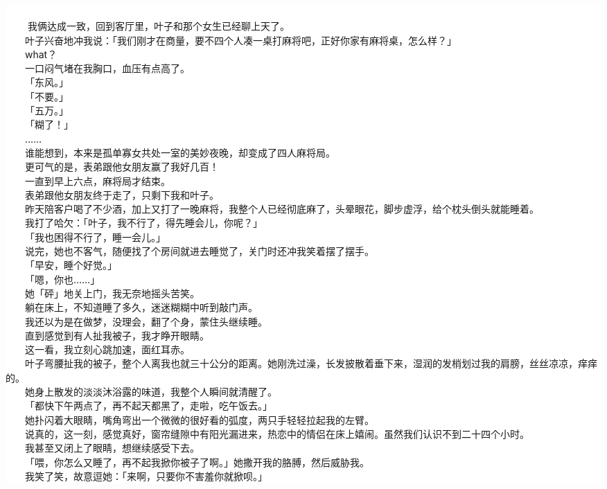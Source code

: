 <br>   
&emsp;&emsp; 我俩达成一致，回到客厅里，叶子和那个女生已经聊上天了。  
<br>   
&emsp;&emsp;叶子兴奋地冲我说：「我们刚才在商量，要不四个人凑一桌打麻将吧，正好你家有麻将桌，怎么样？」  
<br>   
&emsp;&emsp;what？  
<br>   
&emsp;&emsp;一口闷气堵在我胸口，血压有点高了。  
<br>   
&emsp;&emsp;「东风。」  
<br>   
&emsp;&emsp;「不要。」  
<br>   
&emsp;&emsp;「五万。」  
<br>   
&emsp;&emsp;「糊了！」  
<br>   
&emsp;&emsp;……  
<br>   
&emsp;&emsp;谁能想到，本来是孤单寡女共处一室的美妙夜晚，却变成了四人麻将局。  
<br>   
&emsp;&emsp;更可气的是，表弟跟他女朋友赢了我好几百！  
<br>   
&emsp;&emsp;一直到早上六点，麻将局才结束。  
<br>   
&emsp;&emsp;表弟跟他女朋友终于走了，只剩下我和叶子。  
<br>   
&emsp;&emsp;昨天陪客户喝了不少酒，加上又打了一晚麻将，我整个人已经彻底麻了，头晕眼花，脚步虚浮，给个枕头倒头就能睡着。  
<br>   
&emsp;&emsp;我打了哈欠：「叶子，我不行了，得先睡会儿，你呢？」  
<br>   
&emsp;&emsp;「我也困得不行了，睡一会儿。」  
<br>   
&emsp;&emsp;说完，她也不客气，随便找了个房间就进去睡觉了，关门时还冲我笑着摆了摆手。  
<br>   
&emsp;&emsp;「早安，睡个好觉。」  
<br>   
&emsp;&emsp;「嗯，你也……」  
<br>   
&emsp;&emsp;她「砰」地关上门，我无奈地摇头苦笑。  
<br>   
&emsp;&emsp;躺在床上，不知道睡了多久，迷迷糊糊中听到敲门声。  
<br>   
&emsp;&emsp;我还以为是在做梦，没理会，翻了个身，蒙住头继续睡。  
<br>   
&emsp;&emsp;直到感觉到有人扯我被子，我才睁开眼睛。  
<br>   
&emsp;&emsp;这一看，我立刻心跳加速，面红耳赤。  
<br>   
&emsp;&emsp;叶子弯腰扯我的被子，整个人离我也就三十公分的距离。她刚洗过澡，长发披散着垂下来，湿润的发梢划过我的肩膀，丝丝凉凉，痒痒的。  
<br>   
&emsp;&emsp;她身上散发的淡淡沐浴露的味道，我整个人瞬间就清醒了。  
<br>   
&emsp;&emsp;「都快下午两点了，再不起天都黑了，走啦，吃午饭去。」  
<br>   
&emsp;&emsp;她扑闪着大眼睛，嘴角弯出一个微微的很好看的弧度，两只手轻轻拉起我的左臂。  
<br>   
&emsp;&emsp;说真的，这一刻，感觉真好，窗帘缝隙中有阳光漏进来，热恋中的情侣在床上嬉闹。虽然我们认识不到二十四个小时。  
<br>   
&emsp;&emsp;我甚至又闭上了眼睛，想继续感受下去。  
<br>   
&emsp;&emsp;「喂，你怎么又睡了，再不起我掀你被子了啊。」她撒开我的胳膊，然后威胁我。  
<br>   
&emsp;&emsp;我笑了笑，故意逗她：「来啊，只要你不害羞你就掀呗。」  